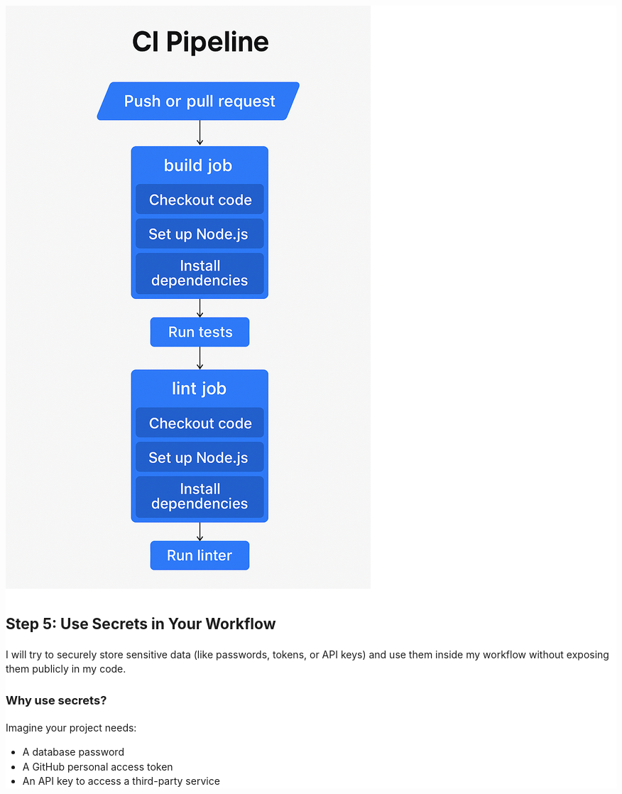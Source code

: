 ![alt text](images/Capture49.PNG)

## Step 5:  Use Secrets in Your Workflow

I will try to securely store sensitive data (like passwords, tokens, or API keys) and use them inside my workflow without exposing them publicly in my code.

### Why use secrets?

Imagine your project needs:
* A database password
* A GitHub personal access token
* An API key to access a third-party service
